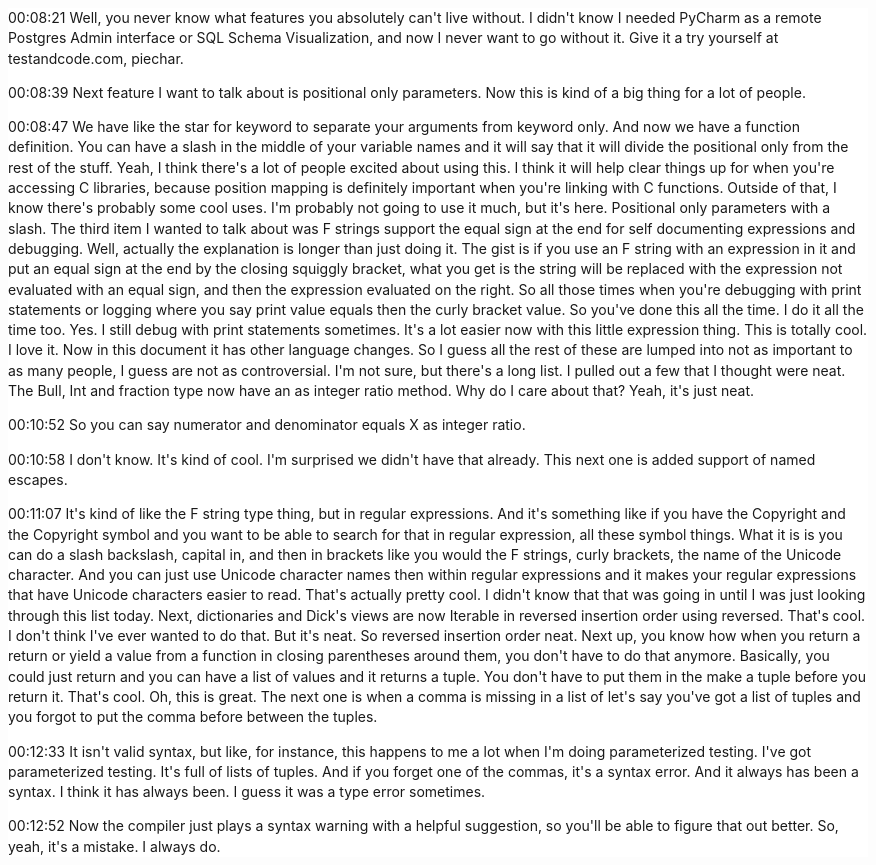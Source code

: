 00:08:21 Well, you never know what features you absolutely can't live without. I didn't know I needed PyCharm as a remote Postgres Admin interface or SQL Schema Visualization, and now I never want to go without it. Give it a try yourself at testandcode.com, piechar.

00:08:39 Next feature I want to talk about is positional only parameters. Now this is kind of a big thing for a lot of people.

00:08:47 We have like the star for keyword to separate your arguments from keyword only. And now we have a function definition. You can have a slash in the middle of your variable names and it will say that it will divide the positional only from the rest of the stuff. Yeah, I think there's a lot of people excited about using this. I think it will help clear things up for when you're accessing C libraries, because position mapping is definitely important when you're linking with C functions. Outside of that, I know there's probably some cool uses. I'm probably not going to use it much, but it's here. Positional only parameters with a slash. The third item I wanted to talk about was F strings support the equal sign at the end for self documenting expressions and debugging. Well, actually the explanation is longer than just doing it. The gist is if you use an F string with an expression in it and put an equal sign at the end by the closing squiggly bracket, what you get is the string will be replaced with the expression not evaluated with an equal sign, and then the expression evaluated on the right. So all those times when you're debugging with print statements or logging where you say print value equals then the curly bracket value. So you've done this all the time. I do it all the time too. Yes. I still debug with print statements sometimes. It's a lot easier now with this little expression thing. This is totally cool. I love it. Now in this document it has other language changes. So I guess all the rest of these are lumped into not as important to as many people, I guess are not as controversial. I'm not sure, but there's a long list. I pulled out a few that I thought were neat. The Bull, Int and fraction type now have an as integer ratio method. Why do I care about that? Yeah, it's just neat.

00:10:52 So you can say numerator and denominator equals X as integer ratio.

00:10:58 I don't know. It's kind of cool. I'm surprised we didn't have that already. This next one is added support of named escapes.

00:11:07 It's kind of like the F string type thing, but in regular expressions. And it's something like if you have the Copyright and the Copyright symbol and you want to be able to search for that in regular expression, all these symbol things. What it is is you can do a slash backslash, capital in, and then in brackets like you would the F strings, curly brackets, the name of the Unicode character. And you can just use Unicode character names then within regular expressions and it makes your regular expressions that have Unicode characters easier to read. That's actually pretty cool. I didn't know that that was going in until I was just looking through this list today. Next, dictionaries and Dick's views are now Iterable in reversed insertion order using reversed. That's cool. I don't think I've ever wanted to do that. But it's neat. So reversed insertion order neat. Next up, you know how when you return a return or yield a value from a function in closing parentheses around them, you don't have to do that anymore. Basically, you could just return and you can have a list of values and it returns a tuple. You don't have to put them in the make a tuple before you return it. That's cool. Oh, this is great. The next one is when a comma is missing in a list of let's say you've got a list of tuples and you forgot to put the comma before between the tuples.

00:12:33 It isn't valid syntax, but like, for instance, this happens to me a lot when I'm doing parameterized testing. I've got parameterized testing. It's full of lists of tuples. And if you forget one of the commas, it's a syntax error. And it always has been a syntax. I think it has always been. I guess it was a type error sometimes.

00:12:52 Now the compiler just plays a syntax warning with a helpful suggestion, so you'll be able to figure that out better. So, yeah, it's a mistake. I always do.
